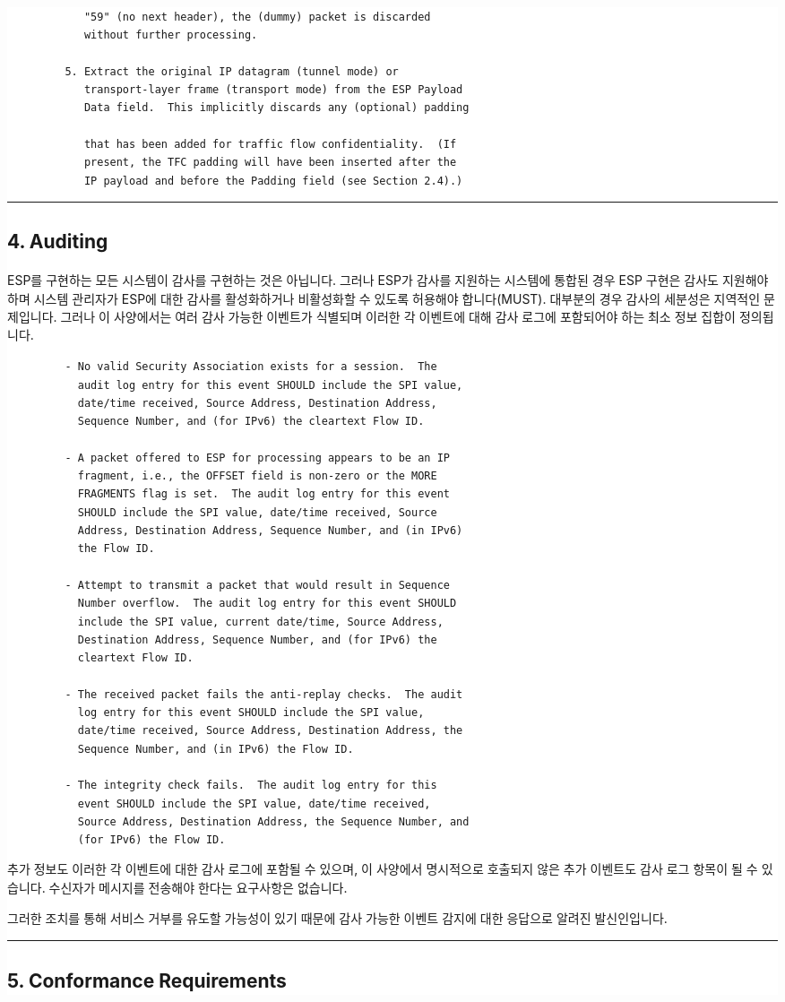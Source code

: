 ```text
            "59" (no next header), the (dummy) packet is discarded
            without further processing.

         5. Extract the original IP datagram (tunnel mode) or
            transport-layer frame (transport mode) from the ESP Payload
            Data field.  This implicitly discards any (optional) padding

            that has been added for traffic flow confidentiality.  (If
            present, the TFC padding will have been inserted after the
            IP payload and before the Padding field (see Section 2.4).)
```

---
## **4.  Auditing**

ESP를 구현하는 모든 시스템이 감사를 구현하는 것은 아닙니다.  그러나 ESP가 감사를 지원하는 시스템에 통합된 경우 ESP 구현은 감사도 지원해야 하며 시스템 관리자가 ESP에 대한 감사를 활성화하거나 비활성화할 수 있도록 허용해야 합니다\(MUST\).  대부분의 경우 감사의 세분성은 지역적인 문제입니다.  그러나 이 사양에서는 여러 감사 가능한 이벤트가 식별되며 이러한 각 이벤트에 대해 감사 로그에 포함되어야 하는 최소 정보 집합이 정의됩니다.

```text
         - No valid Security Association exists for a session.  The
           audit log entry for this event SHOULD include the SPI value,
           date/time received, Source Address, Destination Address,
           Sequence Number, and (for IPv6) the cleartext Flow ID.

         - A packet offered to ESP for processing appears to be an IP
           fragment, i.e., the OFFSET field is non-zero or the MORE
           FRAGMENTS flag is set.  The audit log entry for this event
           SHOULD include the SPI value, date/time received, Source
           Address, Destination Address, Sequence Number, and (in IPv6)
           the Flow ID.

         - Attempt to transmit a packet that would result in Sequence
           Number overflow.  The audit log entry for this event SHOULD
           include the SPI value, current date/time, Source Address,
           Destination Address, Sequence Number, and (for IPv6) the
           cleartext Flow ID.

         - The received packet fails the anti-replay checks.  The audit
           log entry for this event SHOULD include the SPI value,
           date/time received, Source Address, Destination Address, the
           Sequence Number, and (in IPv6) the Flow ID.

         - The integrity check fails.  The audit log entry for this
           event SHOULD include the SPI value, date/time received,
           Source Address, Destination Address, the Sequence Number, and
           (for IPv6) the Flow ID.
```

추가 정보도 이러한 각 이벤트에 대한 감사 로그에 포함될 수 있으며, 이 사양에서 명시적으로 호출되지 않은 추가 이벤트도 감사 로그 항목이 될 수 있습니다.  수신자가 메시지를 전송해야 한다는 요구사항은 없습니다.

그러한 조치를 통해 서비스 거부를 유도할 가능성이 있기 때문에 감사 가능한 이벤트 감지에 대한 응답으로 알려진 발신인입니다.

---
## **5.  Conformance Requirements**

